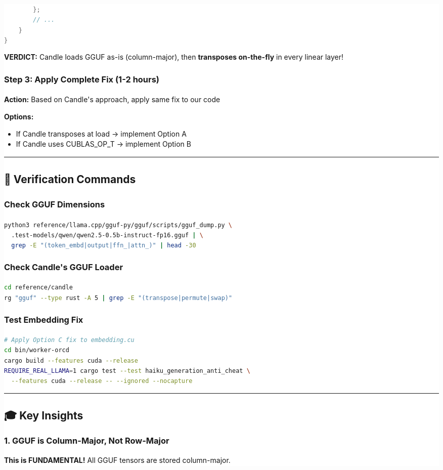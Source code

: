 ```rust
        };
        // ...
    }
}
```

**VERDICT:** Candle loads GGUF as-is (column-major), then **transposes on-the-fly** in every linear layer!

### Step 3: Apply Complete Fix (1-2 hours)

**Action:** Based on Candle's approach, apply same fix to our code

**Options:**
- If Candle transposes at load → implement Option A
- If Candle uses CUBLAS_OP_T → implement Option B

---

## 🔬 Verification Commands

### Check GGUF Dimensions

```bash
python3 reference/llama.cpp/gguf-py/gguf/scripts/gguf_dump.py \
  .test-models/qwen/qwen2.5-0.5b-instruct-fp16.gguf | \
  grep -E "(token_embd|output|ffn_|attn_)" | head -30
```

### Check Candle's GGUF Loader

```bash
cd reference/candle
rg "gguf" --type rust -A 5 | grep -E "(transpose|permute|swap)"
```

### Test Embedding Fix

```bash
# Apply Option C fix to embedding.cu
cd bin/worker-orcd
cargo build --features cuda --release
REQUIRE_REAL_LLAMA=1 cargo test --test haiku_generation_anti_cheat \
  --features cuda --release -- --ignored --nocapture
```

---

## 🎓 Key Insights

### 1. GGUF is Column-Major, Not Row-Major

**This is FUNDAMENTAL!** All GGUF tensors are stored column-major.
